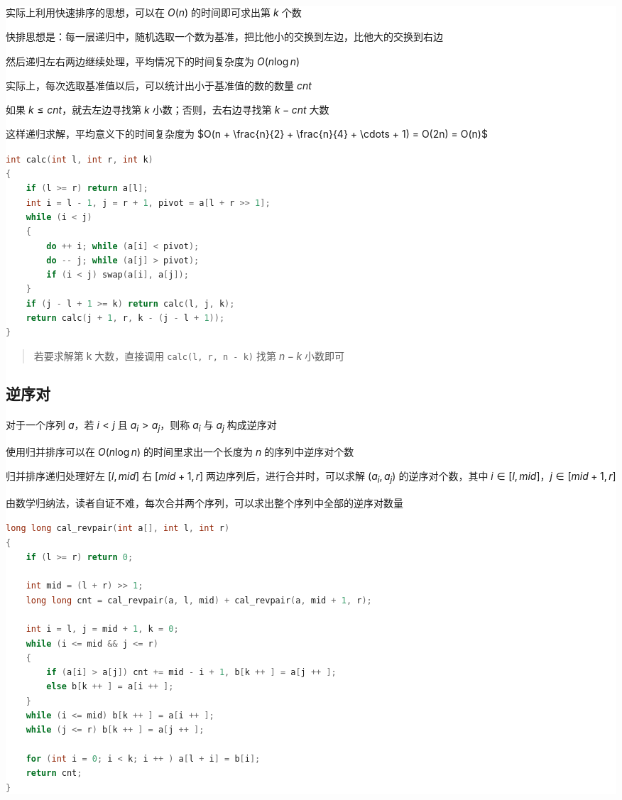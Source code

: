 实际上利用快速排序的思想，可以在 $O(n)$ 的时间即可求出第 $k$ 个数

快排思想是：每一层递归中，随机选取一个数为基准，把比他小的交换到左边，比他大的交换到右边

然后递归左右两边继续处理，平均情况下的时间复杂度为 $O(n \log n)$

实际上，每次选取基准值以后，可以统计出小于基准值的数的数量 $cnt$

如果 $k \le cnt$，就去左边寻找第 $k$ 小数；否则，去右边寻找第 $k - cnt$ 大数

这样递归求解，平均意义下的时间复杂度为 $O(n + \frac{n}{2} + \frac{n}{4} + \cdots + 1) = O(2n) = O(n)$

```cpp
int calc(int l, int r, int k)
{
    if (l >= r) return a[l];
    int i = l - 1, j = r + 1, pivot = a[l + r >> 1];
    while (i < j)
    {
        do ++ i; while (a[i] < pivot);
        do -- j; while (a[j] > pivot);
        if (i < j) swap(a[i], a[j]);
    }
    if (j - l + 1 >= k) return calc(l, j, k);
    return calc(j + 1, r, k - (j - l + 1));
}
```

> 若要求解第 k 大数，直接调用 `calc(l, r, n - k)` 找第 $n-k$ 小数即可

## 逆序对

对于一个序列 $a$，若 $i < j$ 且 $a_i > a_j$，则称 $a_i$ 与 $a_j$ 构成逆序对

使用归并排序可以在 $O(n\log n)$ 的时间里求出一个长度为 $n$ 的序列中逆序对个数

归并排序递归处理好左 $[l, mid]$ 右 $[mid + 1, r]$ 两边序列后，进行合并时，可以求解 $(a_i,a_j)$ 的逆序对个数，其中 $i \in [l, mid]$，$j \in [mid + 1, r]$

由数学归纳法，读者自证不难，每次合并两个序列，可以求出整个序列中全部的逆序对数量

```cpp
long long cal_revpair(int a[], int l, int r)
{
    if (l >= r) return 0;
    
    int mid = (l + r) >> 1;
    long long cnt = cal_revpair(a, l, mid) + cal_revpair(a, mid + 1, r);
    
    int i = l, j = mid + 1, k = 0;
    while (i <= mid && j <= r)
    {
        if (a[i] > a[j]) cnt += mid - i + 1, b[k ++ ] = a[j ++ ];
        else b[k ++ ] = a[i ++ ];
    }
    while (i <= mid) b[k ++ ] = a[i ++ ];
    while (j <= r) b[k ++ ] = a[j ++ ];
    
    for (int i = 0; i < k; i ++ ) a[l + i] = b[i];
    return cnt;
}
```

